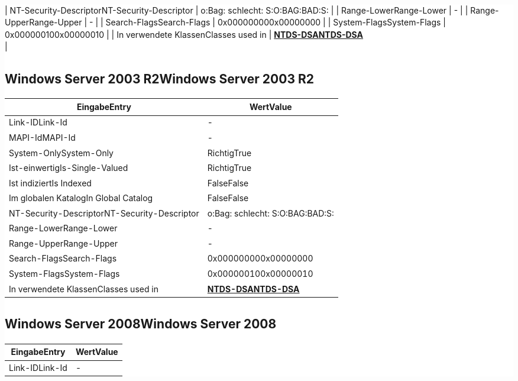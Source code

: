 | <span data-ttu-id="7a0d9-190">NT-Security-Descriptor</span><span class="sxs-lookup"><span data-stu-id="7a0d9-190">NT-Security-Descriptor</span></span> | <span data-ttu-id="7a0d9-191">o:Bag: schlecht: S:</span><span class="sxs-lookup"><span data-stu-id="7a0d9-191">O:BAG:BAD:S:</span></span>                             |
| <span data-ttu-id="7a0d9-192">Range-Lower</span><span class="sxs-lookup"><span data-stu-id="7a0d9-192">Range-Lower</span></span>            | \-                                       |
| <span data-ttu-id="7a0d9-193">Range-Upper</span><span class="sxs-lookup"><span data-stu-id="7a0d9-193">Range-Upper</span></span>            | \-                                       |
| <span data-ttu-id="7a0d9-194">Search-Flags</span><span class="sxs-lookup"><span data-stu-id="7a0d9-194">Search-Flags</span></span>           | <span data-ttu-id="7a0d9-195">0x00000000</span><span class="sxs-lookup"><span data-stu-id="7a0d9-195">0x00000000</span></span>                               |
| <span data-ttu-id="7a0d9-196">System-Flags</span><span class="sxs-lookup"><span data-stu-id="7a0d9-196">System-Flags</span></span>           | <span data-ttu-id="7a0d9-197">0x00000010</span><span class="sxs-lookup"><span data-stu-id="7a0d9-197">0x00000010</span></span>                               |
| <span data-ttu-id="7a0d9-198">In verwendete Klassen</span><span class="sxs-lookup"><span data-stu-id="7a0d9-198">Classes used in</span></span>        | [<span data-ttu-id="7a0d9-199">**NTDS-DSA**</span><span class="sxs-lookup"><span data-stu-id="7a0d9-199">**NTDS-DSA**</span></span>](c-ntdsdsa.md)<br/> |



## <a name="windows-server-2003-r2"></a><span data-ttu-id="7a0d9-200">Windows Server 2003 R2</span><span class="sxs-lookup"><span data-stu-id="7a0d9-200">Windows Server 2003 R2</span></span>



| <span data-ttu-id="7a0d9-201">Eingabe</span><span class="sxs-lookup"><span data-stu-id="7a0d9-201">Entry</span></span> | <span data-ttu-id="7a0d9-202">Wert</span><span class="sxs-lookup"><span data-stu-id="7a0d9-202">Value</span></span> |
|------------------------|------------------------------------------|
| <span data-ttu-id="7a0d9-203">Link-ID</span><span class="sxs-lookup"><span data-stu-id="7a0d9-203">Link-Id</span></span>                | \-                                       |
| <span data-ttu-id="7a0d9-204">MAPI-Id</span><span class="sxs-lookup"><span data-stu-id="7a0d9-204">MAPI-Id</span></span>                | \-                                       |
| <span data-ttu-id="7a0d9-205">System-Only</span><span class="sxs-lookup"><span data-stu-id="7a0d9-205">System-Only</span></span>            | <span data-ttu-id="7a0d9-206">Richtig</span><span class="sxs-lookup"><span data-stu-id="7a0d9-206">True</span></span>                                     |
| <span data-ttu-id="7a0d9-207">Ist-einwertig</span><span class="sxs-lookup"><span data-stu-id="7a0d9-207">Is-Single-Valued</span></span>       | <span data-ttu-id="7a0d9-208">Richtig</span><span class="sxs-lookup"><span data-stu-id="7a0d9-208">True</span></span>                                     |
| <span data-ttu-id="7a0d9-209">Ist indiziert</span><span class="sxs-lookup"><span data-stu-id="7a0d9-209">Is Indexed</span></span>             | <span data-ttu-id="7a0d9-210">False</span><span class="sxs-lookup"><span data-stu-id="7a0d9-210">False</span></span>                                    |
| <span data-ttu-id="7a0d9-211">Im globalen Katalog</span><span class="sxs-lookup"><span data-stu-id="7a0d9-211">In Global Catalog</span></span>      | <span data-ttu-id="7a0d9-212">False</span><span class="sxs-lookup"><span data-stu-id="7a0d9-212">False</span></span>                                    |
| <span data-ttu-id="7a0d9-213">NT-Security-Descriptor</span><span class="sxs-lookup"><span data-stu-id="7a0d9-213">NT-Security-Descriptor</span></span> | <span data-ttu-id="7a0d9-214">o:Bag: schlecht: S:</span><span class="sxs-lookup"><span data-stu-id="7a0d9-214">O:BAG:BAD:S:</span></span>                             |
| <span data-ttu-id="7a0d9-215">Range-Lower</span><span class="sxs-lookup"><span data-stu-id="7a0d9-215">Range-Lower</span></span>            | \-                                       |
| <span data-ttu-id="7a0d9-216">Range-Upper</span><span class="sxs-lookup"><span data-stu-id="7a0d9-216">Range-Upper</span></span>            | \-                                       |
| <span data-ttu-id="7a0d9-217">Search-Flags</span><span class="sxs-lookup"><span data-stu-id="7a0d9-217">Search-Flags</span></span>           | <span data-ttu-id="7a0d9-218">0x00000000</span><span class="sxs-lookup"><span data-stu-id="7a0d9-218">0x00000000</span></span>                               |
| <span data-ttu-id="7a0d9-219">System-Flags</span><span class="sxs-lookup"><span data-stu-id="7a0d9-219">System-Flags</span></span>           | <span data-ttu-id="7a0d9-220">0x00000010</span><span class="sxs-lookup"><span data-stu-id="7a0d9-220">0x00000010</span></span>                               |
| <span data-ttu-id="7a0d9-221">In verwendete Klassen</span><span class="sxs-lookup"><span data-stu-id="7a0d9-221">Classes used in</span></span>        | [<span data-ttu-id="7a0d9-222">**NTDS-DSA**</span><span class="sxs-lookup"><span data-stu-id="7a0d9-222">**NTDS-DSA**</span></span>](c-ntdsdsa.md)<br/> |



## <a name="windows-server-2008"></a><span data-ttu-id="7a0d9-223">Windows Server 2008</span><span class="sxs-lookup"><span data-stu-id="7a0d9-223">Windows Server 2008</span></span>



| <span data-ttu-id="7a0d9-224">Eingabe</span><span class="sxs-lookup"><span data-stu-id="7a0d9-224">Entry</span></span> | <span data-ttu-id="7a0d9-225">Wert</span><span class="sxs-lookup"><span data-stu-id="7a0d9-225">Value</span></span> |
|------------------------|------------------------------------------|
| <span data-ttu-id="7a0d9-226">Link-ID</span><span class="sxs-lookup"><span data-stu-id="7a0d9-226">Link-Id</span></span>                | \-                                       |